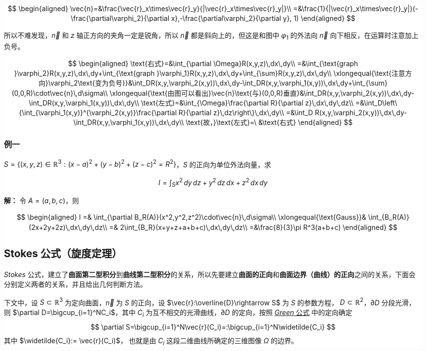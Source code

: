 $$
\begin{aligned}
\vec{n}=&\frac{\vec{r}_x\times\vec{r}_y}{|\vec{r}_x\times\vec{r}_y|}\\
=&\frac{1}{|\vec{r}_x\times\vec{r}_y|}(-\frac{\partial\varphi_2}{\partial x},-\frac{\partial\varphi_2}{\partial y}, 1)
\end{aligned}
$$

所以不难发现，$\vec{n}$ 和 $z$ 轴正方向的夹角一定是锐角，所以 $\vec{n}$ 都是斜向上的，但这是和图中 $\varphi_1$ 的外法向 $\vec{n}$ 向下相反，在运算时注意加上负号。

$$
\begin{aligned}
\text{右式}=&\int_{\partial \Omega}R(x,y,z)\,dx\,dy\\
=&\int_{\text{graph }\varphi_2}R(x,y,z)\,dx\,dy+\int_{\text{graph }\varphi_1}R(x,y,z)\,dx\,dy+\int_{\sum}R(x,y,z)\,dx\,dy\\
\xlongequal{\text{注意方向}\varphi_2\text{变为负号}}&\int_DR(x,y,\varphi_2(x,y))\,dx\,dy-\int_DR(x,y,\varphi_1(x,y))\,dx\,dy+\int_{\sum}(0,0,R)\cdot\vec{n}\,d\sigma\\
\xlongequal{\text{由图可以看出}\vec{n}\text{与}(0,0,R)垂直}&\int_DR(x,y,\varphi_2(x,y))\,dx\,dy-\int_DR(x,y,\varphi_1(x,y))\,dx\,dy\\
\text{左式}=&\int_{\Omega}\frac{\partial R}{\partial z}\,dx\,dy\,dz\\
=&\int_D\left\{\int_{\varphi_1(x,y)}^{\varphi_2(x,y)}\frac{\partial R}{\partial z}\,dz\right\}\,dx\,dy\\
=&\int_D R(x,y,\varphi_2(x,y))\,dx\,dy-\int_DR(x,y,\varphi_1(x,y))\,dx\,dy\\
\text{故，}\text{左式}=\ &\text{右式}
\end{aligned}
$$

### 例一

$S=\{(x,y,z)\in\mathbb R^3:(x-a)^2+(y-b)^2+(z-c)^2= R^2\}$，$S$ 的正向为单位外法向量，求

$$
I=\int_Sx^2\,dy\,dz+y^2\,dz\,dx+z^2\,dx\,dy
$$

**解：** 令 $A=(a,b,c)$，则

$$
\begin{aligned}
I =& \int_{\partial B_R(A)}(x^2,y^2,z^2)\cdot\vec{n}\,d\sigma\\
\xlongequal{\text{Gauss}}& \int_{B_R(A)}(2x+2y+2z)\,dx\,dy\,dz\\
=& 2\int_{B_R}(x+y+z+a+b+c)\,dx\,dy\,dz\\
=&\frac{8}{3}\pi R^3(a+b+c)
\end{aligned}
$$

## Stokes 公式（旋度定理）

$Stokes$ 公式，建立了**曲面第二型积分**到**曲线第二型积分**的关系，所以先要建立**曲面的正向**和**曲面边界（曲线）的正向**之间的关系，下面会分别定义两者的关系，并且给出几何判断方法。

下文中，设 $S\subset \mathbb R^3$ 为定向曲面，$\vec{n}$ 为 $S$ 的正向，设 $\vec{r}:\overline{D}\rightarrow S$ 为 $S$ 的参数方程， $D\subset \mathbb R^2$，$\partial D$ 分段光滑，则 $\partial D=\bigcup_{i=1}^NC_i$，其中 $C_i$ 为互不相交的光滑曲线，$\partial D$ 的定向，按照 [$Green$ 公式](/posts/64854/#green公式newton-leibniz-公式推广) 中的定向确定
$$
\partial S=\bigcup_{i=1}^N\vec{r}(C_i)=:\bigcup_{i=1}^N\widetilde{C_i}
$$
其中 $\widetilde{C_i}:= \vec{r}(C_i)$， 也就是由 $C_i$ 这段二维曲线所确定的三维图像 $\Omega$ 的边界。
